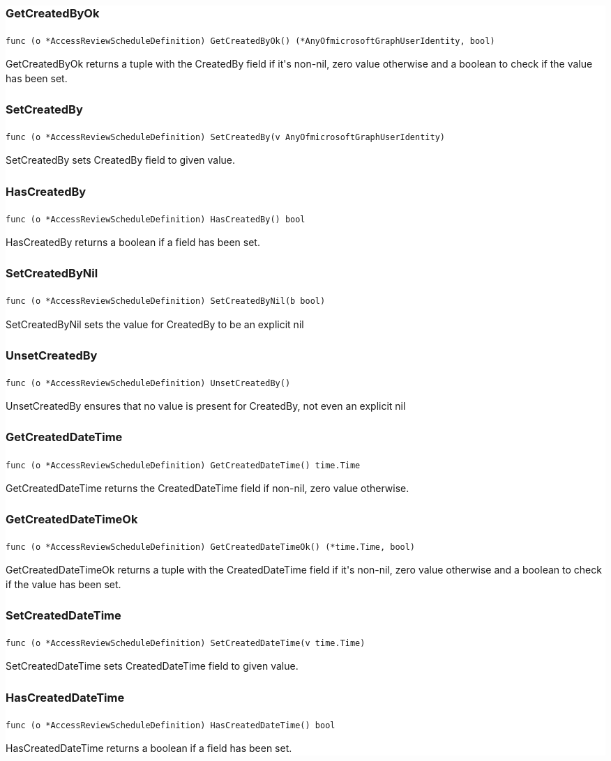 ### GetCreatedByOk

`func (o *AccessReviewScheduleDefinition) GetCreatedByOk() (*AnyOfmicrosoftGraphUserIdentity, bool)`

GetCreatedByOk returns a tuple with the CreatedBy field if it's non-nil, zero value otherwise
and a boolean to check if the value has been set.

### SetCreatedBy

`func (o *AccessReviewScheduleDefinition) SetCreatedBy(v AnyOfmicrosoftGraphUserIdentity)`

SetCreatedBy sets CreatedBy field to given value.

### HasCreatedBy

`func (o *AccessReviewScheduleDefinition) HasCreatedBy() bool`

HasCreatedBy returns a boolean if a field has been set.

### SetCreatedByNil

`func (o *AccessReviewScheduleDefinition) SetCreatedByNil(b bool)`

 SetCreatedByNil sets the value for CreatedBy to be an explicit nil

### UnsetCreatedBy
`func (o *AccessReviewScheduleDefinition) UnsetCreatedBy()`

UnsetCreatedBy ensures that no value is present for CreatedBy, not even an explicit nil
### GetCreatedDateTime

`func (o *AccessReviewScheduleDefinition) GetCreatedDateTime() time.Time`

GetCreatedDateTime returns the CreatedDateTime field if non-nil, zero value otherwise.

### GetCreatedDateTimeOk

`func (o *AccessReviewScheduleDefinition) GetCreatedDateTimeOk() (*time.Time, bool)`

GetCreatedDateTimeOk returns a tuple with the CreatedDateTime field if it's non-nil, zero value otherwise
and a boolean to check if the value has been set.

### SetCreatedDateTime

`func (o *AccessReviewScheduleDefinition) SetCreatedDateTime(v time.Time)`

SetCreatedDateTime sets CreatedDateTime field to given value.

### HasCreatedDateTime

`func (o *AccessReviewScheduleDefinition) HasCreatedDateTime() bool`

HasCreatedDateTime returns a boolean if a field has been set.

